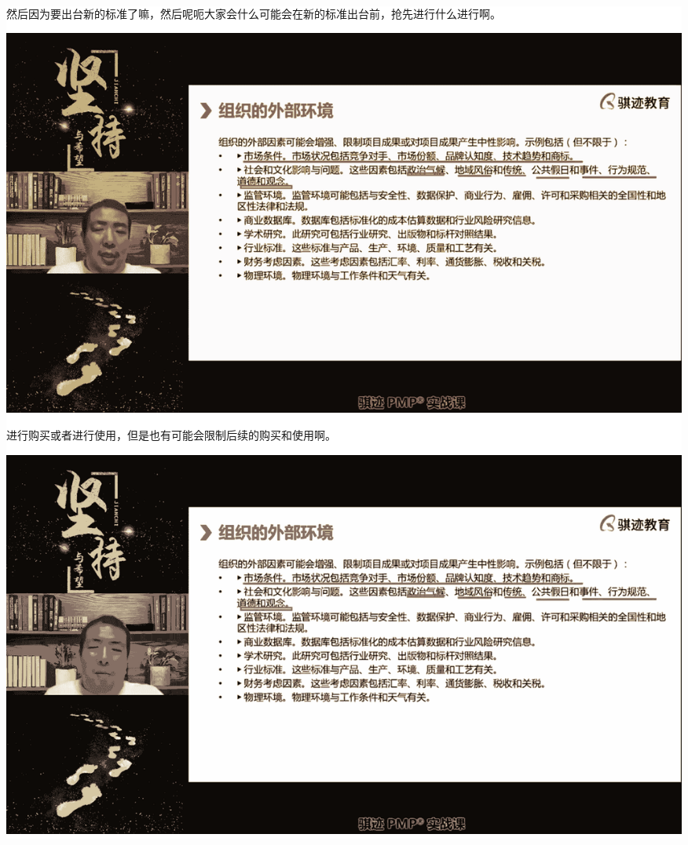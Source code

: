 然后因为要出台新的标准了嘛，然后呢呃大家会什么可能会在新的标准出台前，抢先进行什么进行啊。

![](img/2df72daa9067cfed5353d600ec0cc784_186.png)

进行购买或者进行使用，但是也有可能会限制后续的购买和使用啊。

![](img/2df72daa9067cfed5353d600ec0cc784_188.png)
